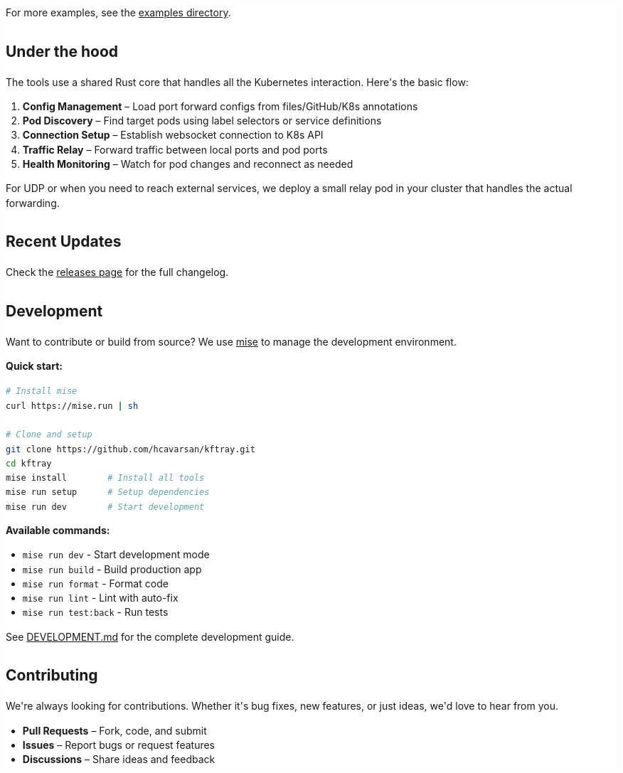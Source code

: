 For more examples, see the [examples directory](./examples/).

## Under the hood

The tools use a shared Rust core that handles all the Kubernetes interaction. Here's the basic flow:

1. **Config Management** – Load port forward configs from files/GitHub/K8s annotations
2. **Pod Discovery** – Find target pods using label selectors or service definitions
3. **Connection Setup** – Establish websocket connection to K8s API
4. **Traffic Relay** – Forward traffic between local ports and pod ports
5. **Health Monitoring** – Watch for pod changes and reconnect as needed

For UDP or when you need to reach external services, we deploy a small relay pod in your cluster that handles the actual forwarding.

## Recent Updates

Check the [releases page](https://github.com/hcavarsan/kftray/releases) for the full changelog.

## Development

Want to contribute or build from source? We use [mise](https://mise.jdx.dev) to manage the development environment.

**Quick start:**
```bash
# Install mise
curl https://mise.run | sh

# Clone and setup
git clone https://github.com/hcavarsan/kftray.git
cd kftray
mise install        # Install all tools
mise run setup      # Setup dependencies
mise run dev        # Start development
```

**Available commands:**
- `mise run dev` - Start development mode
- `mise run build` - Build production app
- `mise run format` - Format code
- `mise run lint` - Lint with auto-fix
- `mise run test:back` - Run tests

See [DEVELOPMENT.md](DEVELOPMENT.md) for the complete development guide.

## Contributing

We're always looking for contributions. Whether it's bug fixes, new features, or just ideas, we'd love to hear from you.

- **Pull Requests** – Fork, code, and submit
- **Issues** – Report bugs or request features
- **Discussions** – Share ideas and feedback
